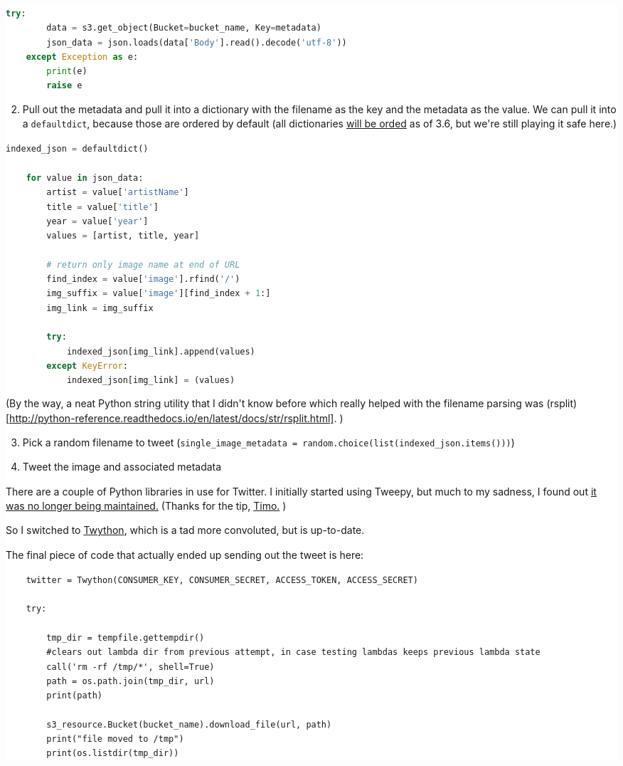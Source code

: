 ```python
try:
        data = s3.get_object(Bucket=bucket_name, Key=metadata)
        json_data = json.loads(data['Body'].read().decode('utf-8'))
    except Exception as e:
        print(e)
        raise e
```


2) Pull out the metadata and pull it into a dictionary with the filename as the key and the metadata as the value. We can pull it into a `defaultdict`, because those are ordered by default (all dictionaries [will be orded](https://mail.python.org/pipermail/python-dev/2016-September/146327.html) as of 3.6, but we're still playing it safe here.)

```python
indexed_json = defaultdict()

    for value in json_data:
        artist = value['artistName']
        title = value['title']
        year = value['year']
        values = [artist, title, year]

        # return only image name at end of URL
        find_index = value['image'].rfind('/')
        img_suffix = value['image'][find_index + 1:]
        img_link = img_suffix

        try:
            indexed_json[img_link].append(values)
        except KeyError:
            indexed_json[img_link] = (values)
```

(By the way, a neat Python string utility that I didn't know before which really helped with the filename parsing was (rsplit)
[http://python-reference.readthedocs.io/en/latest/docs/str/rsplit.html]. )


3) Pick a random filename to tweet  (`single_image_metadata = random.choice(list(indexed_json.items()))`)

4) Tweet the image and associated metadata

There are a couple of Python libraries in use for Twitter. I initially started using Tweepy, but much to my sadness, I found out [it was no longer being maintained.](https://github.com/tweepy/tweepy/issues/803.) (Thanks for the tip, [Timo.](https://twitter.com/tkoola/status/963480840574590978) )

So I switched to [Twython](https://twython.readthedocs.io/en/latest/), which is a tad more convoluted, but is up-to-date. 

The final piece of code that actually ended up sending out the tweet is here: 

```
    twitter = Twython(CONSUMER_KEY, CONSUMER_SECRET, ACCESS_TOKEN, ACCESS_SECRET)

    try:

        tmp_dir = tempfile.gettempdir()
        #clears out lambda dir from previous attempt, in case testing lambdas keeps previous lambda state
        call('rm -rf /tmp/*', shell=True) 
        path = os.path.join(tmp_dir, url)
        print(path)

        s3_resource.Bucket(bucket_name).download_file(url, path)
        print("file moved to /tmp")
        print(os.listdir(tmp_dir))
```